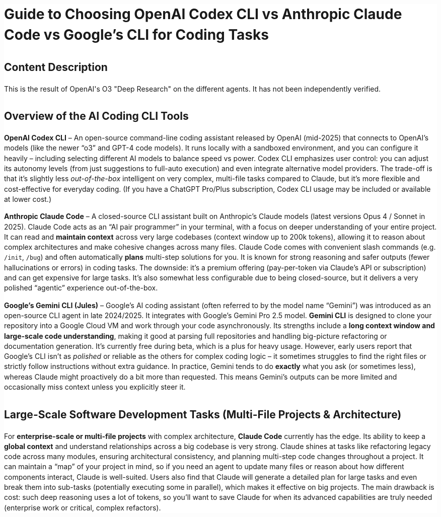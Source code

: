 # Guide to Choosing OpenAI Codex CLI vs Anthropic Claude Code vs Google’s CLI for Coding Tasks

## Content Description

This is the result of OpenAI's O3 "Deep Research" on the different agents. It has not been independently verified.

## Overview of the AI Coding CLI Tools

**OpenAI Codex CLI** – An open-source command-line coding assistant released by OpenAI (mid-2025) that connects to OpenAI’s models (like the newer “o3” and GPT-4 code models). It runs locally with a sandboxed environment, and you can configure it heavily – including selecting different AI models to balance speed vs power. Codex CLI emphasizes user control: you can adjust its autonomy levels (from just suggestions to full-auto execution) and even integrate alternative model providers. The trade-off is that it’s slightly less *out-of-the-box* intelligent on very complex, multi-file tasks compared to Claude, but it’s more flexible and cost-effective for everyday coding. (If you have a ChatGPT Pro/Plus subscription, Codex CLI usage may be included or available at lower cost.)

**Anthropic Claude Code** – A closed-source CLI assistant built on Anthropic’s Claude models (latest versions Opus 4 / Sonnet in 2025). Claude Code acts as an “AI pair programmer” in your terminal, with a focus on deeper understanding of your entire project. It can read and **maintain context** across very large codebases (context window up to 200k tokens), allowing it to reason about complex architectures and make cohesive changes across many files. Claude Code comes with convenient slash commands (e.g. `/init`, `/bug`) and often automatically **plans** multi-step solutions for you. It is known for strong reasoning and safer outputs (fewer hallucinations or errors) in coding tasks. The downside: it’s a premium offering (pay-per-token via Claude’s API or subscription) and can get expensive for large tasks. It’s also somewhat less configurable due to being closed-source, but it delivers a very polished “agentic” experience out-of-the-box.

**Google’s Gemini CLI (Jules)** – Google’s AI coding assistant (often referred to by the model name “Gemini”) was introduced as an open-source CLI agent in late 2024/2025. It integrates with Google’s Gemini Pro 2.5 model. **Gemini CLI** is designed to clone your repository into a Google Cloud VM and work through your code asynchronously. Its strengths include a **long context window and large-scale code understanding**, making it good at parsing full repositories and handling big-picture refactoring or documentation generation. It’s currently free during beta, which is a plus for heavy usage. However, early users report that Google’s CLI isn’t as *polished* or reliable as the others for complex coding logic – it sometimes struggles to find the right files or strictly follow instructions without extra guidance. In practice, Gemini tends to do **exactly** what you ask (or sometimes less), whereas Claude might proactively do a bit more than requested. This means Gemini’s outputs can be more limited and occasionally miss context unless you explicitly steer it.

## Large-Scale Software Development Tasks (Multi-File Projects & Architecture)

For **enterprise-scale or multi-file projects** with complex architecture, **Claude Code** currently has the edge. Its ability to keep a **global context** and understand relationships across a big codebase is very strong. Claude shines at tasks like refactoring legacy code across many modules, ensuring architectural consistency, and planning multi-step code changes throughout a project. It can maintain a “map” of your project in mind, so if you need an agent to update many files or reason about how different components interact, Claude is well-suited. Users also find that Claude will generate a detailed plan for large tasks and even break them into sub-tasks (potentially executing some in parallel), which makes it effective on big projects. The main drawback is cost: such deep reasoning uses a lot of tokens, so you’ll want to save Claude for when its advanced capabilities are truly needed (enterprise work or critical, complex refactors).
